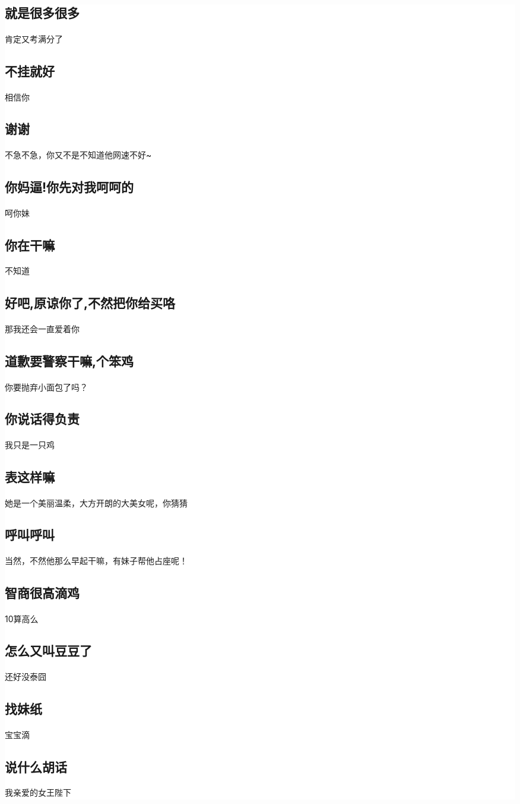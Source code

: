## 就是很多很多
肯定又考满分了

## 不挂就好
相信你

## 谢谢
不急不急，你又不是不知道他网速不好~

## 你妈逼!你先对我呵呵的
呵你妹

## 你在干嘛
不知道

## 好吧,原谅你了,不然把你给买咯
那我还会一直爱着你

## 道歉要警察干嘛,个笨鸡
你要抛弃小面包了吗？

## 你说话得负责
我只是一只鸡

## 表这样嘛
她是一个美丽温柔，大方开朗的大美女呢，你猜猜

## 呼叫呼叫
当然，不然他那么早起干嘛，有妹子帮他占座呢！

## 智商很高滴鸡
10算高么

## 怎么又叫豆豆了
还好没泰囧

## 找妹纸
宝宝滴

## 说什么胡话
我亲爱的女王陛下
